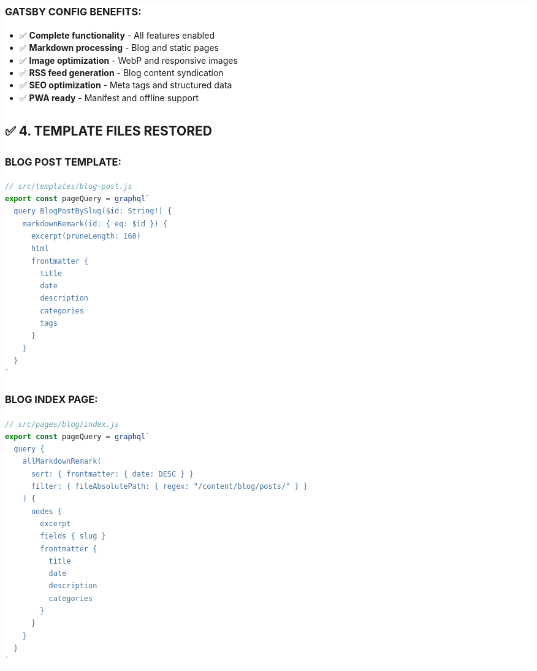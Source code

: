 ### **GATSBY CONFIG BENEFITS:**
- ✅ **Complete functionality** - All features enabled
- ✅ **Markdown processing** - Blog and static pages
- ✅ **Image optimization** - WebP and responsive images
- ✅ **RSS feed generation** - Blog content syndication
- ✅ **SEO optimization** - Meta tags and structured data
- ✅ **PWA ready** - Manifest and offline support

## ✅ **4. TEMPLATE FILES RESTORED**

### **BLOG POST TEMPLATE:**
```javascript
// src/templates/blog-post.js
export const pageQuery = graphql`
  query BlogPostBySlug($id: String!) {
    markdownRemark(id: { eq: $id }) {
      excerpt(pruneLength: 160)
      html
      frontmatter {
        title
        date
        description
        categories
        tags
      }
    }
  }
`
```

### **BLOG INDEX PAGE:**
```javascript
// src/pages/blog/index.js
export const pageQuery = graphql`
  query {
    allMarkdownRemark(
      sort: { frontmatter: { date: DESC } }
      filter: { fileAbsolutePath: { regex: "/content/blog/posts/" } }
    ) {
      nodes {
        excerpt
        fields { slug }
        frontmatter {
          title
          date
          description
          categories
        }
      }
    }
  }
`
```
